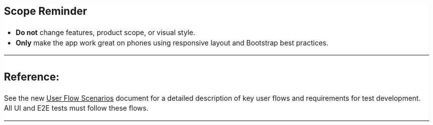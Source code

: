 
## Scope Reminder
- **Do not** change features, product scope, or visual style.
- **Only** make the app work great on phones using responsive layout and Bootstrap best practices.

---

## Reference:
See the new [User Flow Scenarios](User_Flow_Scenarios.md) document for a detailed description of key user flows and requirements for test development. All UI and E2E tests must follow these flows.

---
